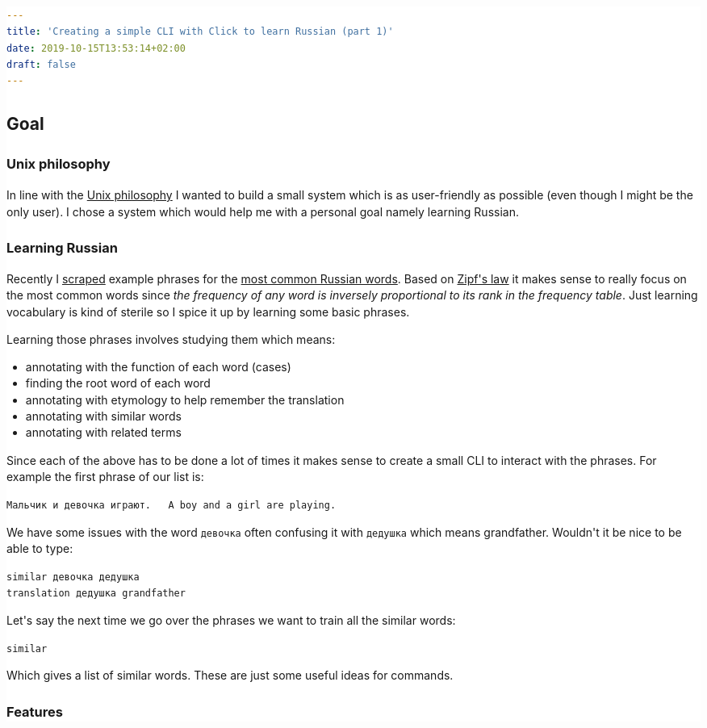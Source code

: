 ```yaml
---
title: 'Creating a simple CLI with Click to learn Russian (part 1)'
date: 2019-10-15T13:53:14+02:00
draft: false
---
```


## Goal

### Unix philosophy

In line with the [Unix philosophy](https://homepage.cs.uri.edu/~thenry/resources/unix_art/ch01s06.html) I wanted to build a small system which is as user-friendly as possible (even though I might be the only user). I chose a system which would help me with a personal goal namely learning Russian.

### Learning Russian

Recently I [scraped](https://github.com/IsaacVerm/scrape-master-russian) example phrases for the [most common Russian words](http://masterrussian.com/vocabulary/most_common_words.htm). Based on [Zipf's law](https://en.wikipedia.org/wiki/Zipf%27s_law) it makes sense to really focus on the most common words since _the frequency of any word is inversely proportional to its rank in the frequency table_. Just learning vocabulary is kind of sterile so I spice it up by learning some basic phrases.

Learning those phrases involves studying them which means:

- annotating with the function of each word (cases)
- finding the root word of each word
- annotating with etymology to help remember the translation
- annotating with similar words
- annotating with related terms

Since each of the above has to be done a lot of times it makes sense to create a small CLI to interact with the phrases. For example the first phrase of our list is:

```
Мальчик и девочка играют.	A boy and a girl are playing.
```

We have some issues with the word `девочка` often confusing it with `дедушка` which means grandfather. Wouldn't it be nice to be able to type:

```
similar девочка дедушка
translation дедушка grandfather
```

Let's say the next time we go over the phrases we want to train all the similar words:

```
similar
```

Which gives a list of similar words. These are just some useful ideas for commands.

### Features
